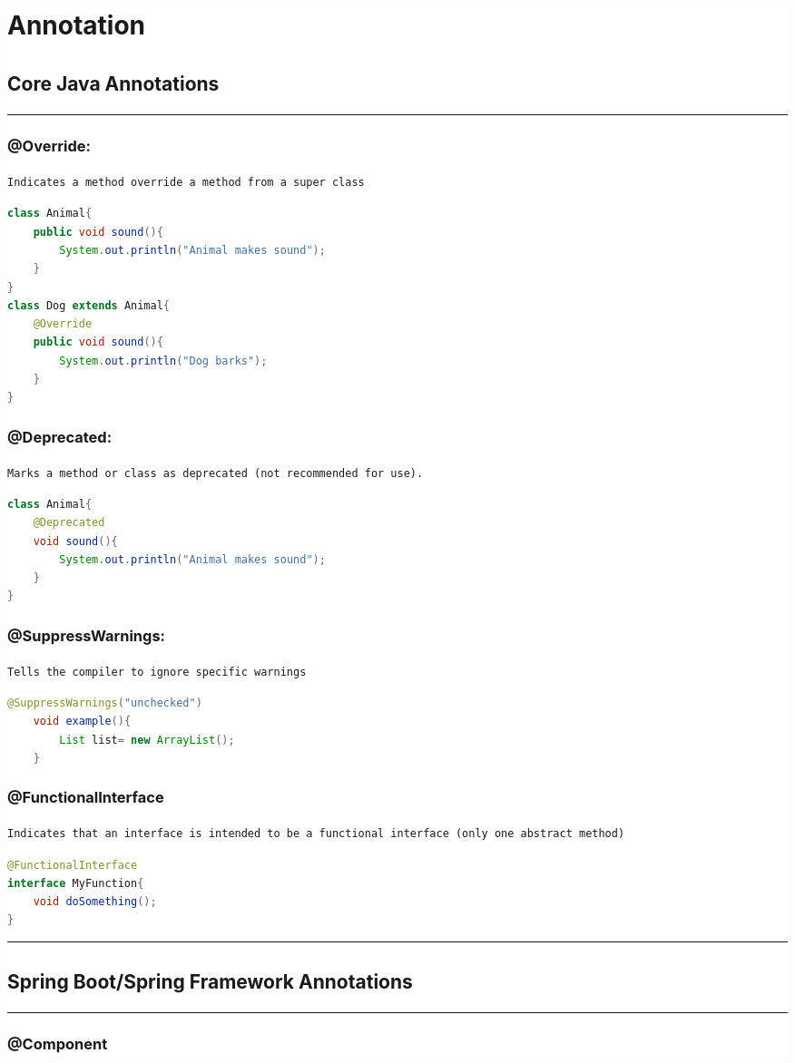 # Annotation
## Core Java Annotations
***
### @Override:
```
Indicates a method override a method from a super class
```
```java
class Animal{
    public void sound(){
        System.out.println("Animal makes sound");
    }
}
class Dog extends Animal{
    @Override
    public void sound(){
        System.out.println("Dog barks");
    }
}
```

### @Deprecated:
```
Marks a method or class as deprecated (not recommended for use).
```
```java
class Animal{
    @Deprecated
    void sound(){
        System.out.println("Animal makes sound");
    }
}
```

### @SuppressWarnings:
```
Tells the compiler to ignore specific warnings
```
```java
@SuppressWarnings("unchecked")
    void example(){
        List list= new ArrayList();
    }
```

### @FunctionalInterface
```
Indicates that an interface is intended to be a functional interface (only one abstract method)
```
```java
@FunctionalInterface
interface MyFunction{
    void doSomething();
}
```
***
## Spring Boot/Spring Framework Annotations
***
### @Component
```
```